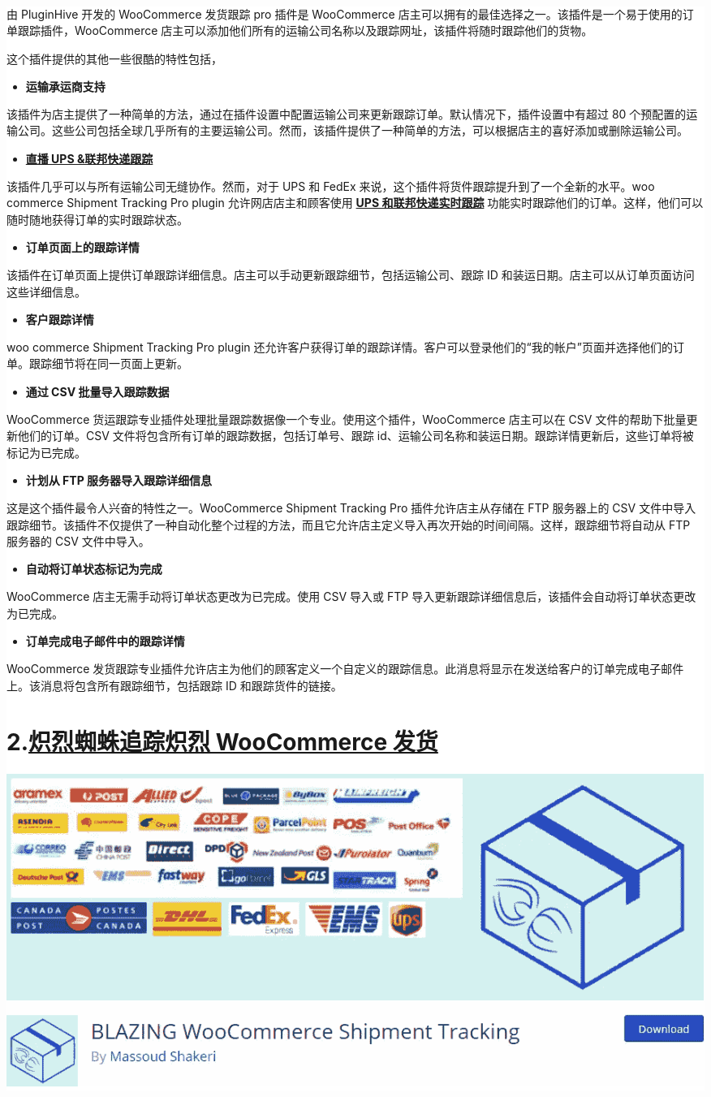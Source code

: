 由 PluginHive 开发的 WooCommerce 发货跟踪 pro 插件是 WooCommerce 店主可以拥有的最佳选择之一。该插件是一个易于使用的订单跟踪插件，WooCommerce 店主可以添加他们所有的运输公司名称以及跟踪网址，该插件将随时跟踪他们的货物。

这个插件提供的其他一些很酷的特性包括，

*   **运输承运商支持**

该插件为店主提供了一种简单的方法，通过在插件设置中配置运输公司来更新跟踪订单。默认情况下，插件设置中有超过 80 个预配置的运输公司。这些公司包括全球几乎所有的主要运输公司。然而，该插件提供了一种简单的方法，可以根据店主的喜好添加或删除运输公司。

*   [**直播 UPS &联邦快递跟踪**](https://www.pluginhive.com/live-ups-fedex-tracking-woocommerce-shipment-tracking/)

该插件几乎可以与所有运输公司无缝协作。然而，对于 UPS 和 FedEx 来说，这个插件将货件跟踪提升到了一个全新的水平。woo commerce Shipment Tracking Pro plugin 允许网店店主和顾客使用 [**UPS 和联邦快递实时跟踪**](https://www.pluginhive.com/live-ups-fedex-tracking-woocommerce-shipment-tracking/) 功能实时跟踪他们的订单。这样，他们可以随时随地获得订单的实时跟踪状态。

*   **订单页面上的跟踪详情**

该插件在订单页面上提供订单跟踪详细信息。店主可以手动更新跟踪细节，包括运输公司、跟踪 ID 和装运日期。店主可以从订单页面访问这些详细信息。

*   **客户跟踪详情**

woo commerce Shipment Tracking Pro plugin 还允许客户获得订单的跟踪详情。客户可以登录他们的“我的帐户”页面并选择他们的订单。跟踪细节将在同一页面上更新。

*   **通过 CSV 批量导入跟踪数据**

WooCommerce 货运跟踪专业插件处理批量跟踪数据像一个专业。使用这个插件，WooCommerce 店主可以在 CSV 文件的帮助下批量更新他们的订单。CSV 文件将包含所有订单的跟踪数据，包括订单号、跟踪 id、运输公司名称和装运日期。跟踪详情更新后，这些订单将被标记为已完成。

*   **计划从 FTP 服务器导入跟踪详细信息**

这是这个插件最令人兴奋的特性之一。WooCommerce Shipment Tracking Pro 插件允许店主从存储在 FTP 服务器上的 CSV 文件中导入跟踪细节。该插件不仅提供了一种自动化整个过程的方法，而且它允许店主定义导入再次开始的时间间隔。这样，跟踪细节将自动从 FTP 服务器的 CSV 文件中导入。

*   **自动将订单状态标记为完成**

WooCommerce 店主无需手动将订单状态更改为已完成。使用 CSV 导入或 FTP 导入更新跟踪详细信息后，该插件会自动将订单状态更改为已完成。

*   **订单完成电子邮件中的跟踪详情**

WooCommerce 发货跟踪专业插件允许店主为他们的顾客定义一个自定义的跟踪信息。此消息将显示在发送给客户的订单完成电子邮件上。该消息将包含所有跟踪细节，包括跟踪 ID 和跟踪货件的链接。

# 2.[炽烈蜘蛛追踪炽烈 WooCommerce 发货](https://blazingspider.com/plugins/blazing-woocommerce-shipment-tracking)

![](img/4fdda638634a1a5730a3d1174d3bb3aa.png)
